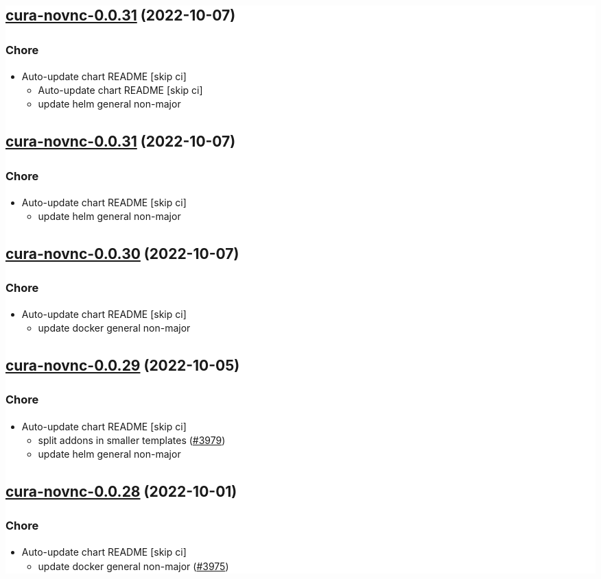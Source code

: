 


## [cura-novnc-0.0.31](https://github.com/truecharts/charts/compare/cura-novnc-0.0.30...cura-novnc-0.0.31) (2022-10-07)

### Chore

- Auto-update chart README [skip ci]
  - Auto-update chart README [skip ci]
  - update helm general non-major




## [cura-novnc-0.0.31](https://github.com/truecharts/charts/compare/cura-novnc-0.0.30...cura-novnc-0.0.31) (2022-10-07)

### Chore

- Auto-update chart README [skip ci]
  - update helm general non-major




## [cura-novnc-0.0.30](https://github.com/truecharts/charts/compare/cura-novnc-0.0.29...cura-novnc-0.0.30) (2022-10-07)

### Chore

- Auto-update chart README [skip ci]
  - update docker general non-major




## [cura-novnc-0.0.29](https://github.com/truecharts/charts/compare/cura-novnc-0.0.28...cura-novnc-0.0.29) (2022-10-05)

### Chore

- Auto-update chart README [skip ci]
  - split addons in smaller templates ([#3979](https://github.com/truecharts/charts/issues/3979))
  - update helm general non-major




## [cura-novnc-0.0.28](https://github.com/truecharts/charts/compare/cura-novnc-0.0.27...cura-novnc-0.0.28) (2022-10-01)

### Chore

- Auto-update chart README [skip ci]
  - update docker general non-major ([#3975](https://github.com/truecharts/charts/issues/3975))
